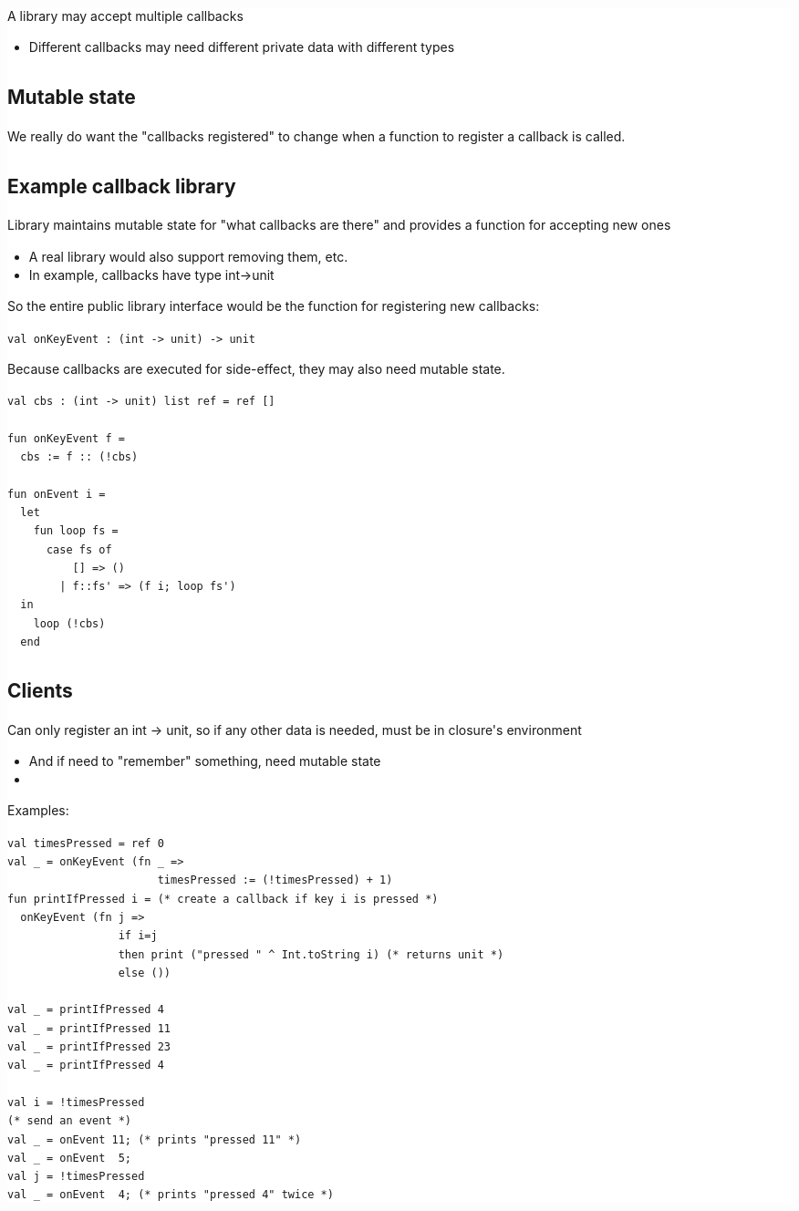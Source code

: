 A library may accept multiple callbacks
* Different callbacks may need different private data with different types

## Mutable state
We really do want the "callbacks registered" to change when a function to register a callback is called.

## Example callback library
Library maintains mutable state for "what callbacks are there" and provides a function for accepting new ones
* A real library would also support removing them, etc.
* In example, callbacks have type int->unit

So the entire public library interface would be the function for registering new callbacks:
```
val onKeyEvent : (int -> unit) -> unit
```
Because callbacks are executed for side-effect, they may also need mutable state.
```
val cbs : (int -> unit) list ref = ref []

fun onKeyEvent f =
  cbs := f :: (!cbs)

fun onEvent i =
  let
    fun loop fs =
      case fs of
          [] => ()
        | f::fs' => (f i; loop fs')
  in
    loop (!cbs)
  end
```
## Clients
Can only register an int -> unit, so if any other data is needed, must be in closure's environment
* And if need to "remember" something, need mutable state
* 
Examples:
```
val timesPressed = ref 0
val _ = onKeyEvent (fn _ =>
                       timesPressed := (!timesPressed) + 1)
fun printIfPressed i = (* create a callback if key i is pressed *)
  onKeyEvent (fn j =>
                 if i=j
                 then print ("pressed " ^ Int.toString i) (* returns unit *)
                 else ())

val _ = printIfPressed 4
val _ = printIfPressed 11
val _ = printIfPressed 23
val _ = printIfPressed 4

val i = !timesPressed
(* send an event *)
val _ = onEvent 11; (* prints "pressed 11" *)
val _ = onEvent  5;
val j = !timesPressed
val _ = onEvent  4; (* prints "pressed 4" twice *)
```
